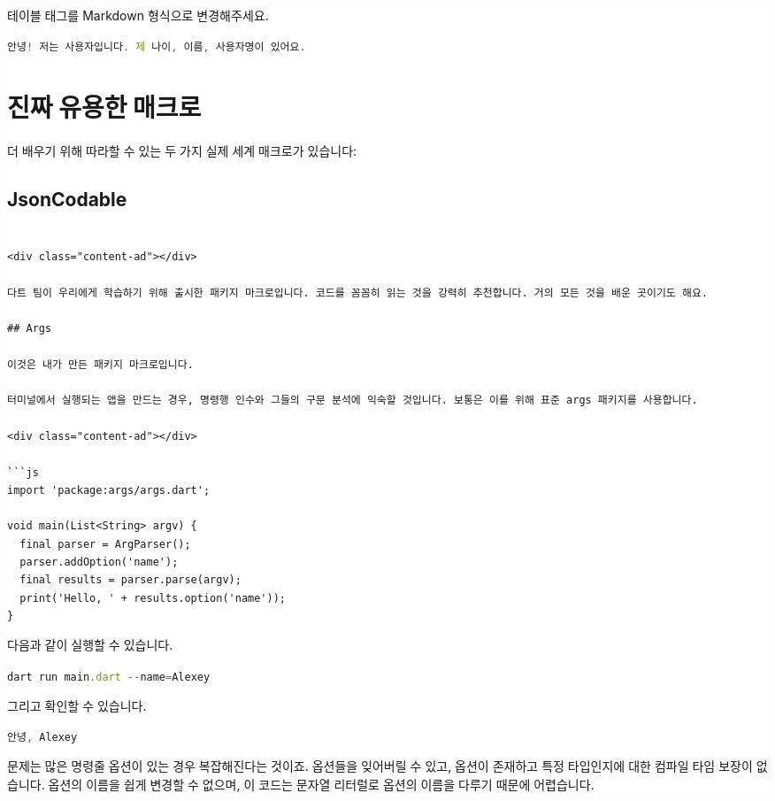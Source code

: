 <div class="content-ad"></div>

테이블 태그를 Markdown 형식으로 변경해주세요.

<div class="content-ad"></div>

```js
안녕! 저는 사용자입니다. 제 나이, 이름, 사용자명이 있어요.
```

# 진짜 유용한 매크로

더 배우기 위해 따라할 수 있는 두 가지 실제 세계 매크로가 있습니다:

## JsonCodable
```  

<div class="content-ad"></div>

다트 팀이 우리에게 학습하기 위해 출시한 패키지 마크로입니다. 코드를 꼼꼼히 읽는 것을 강력히 추천합니다. 거의 모든 것을 배운 곳이기도 해요.

## Args

이것은 내가 만든 패키지 마크로입니다.

터미널에서 실행되는 앱을 만드는 경우, 명령행 인수와 그들의 구문 분석에 익숙할 것입니다. 보통은 이를 위해 표준 args 패키지를 사용합니다.

<div class="content-ad"></div>

```js
import 'package:args/args.dart';

void main(List<String> argv) {
  final parser = ArgParser();
  parser.addOption('name');
  final results = parser.parse(argv);
  print('Hello, ' + results.option('name'));
}
```

다음과 같이 실행할 수 있습니다.

```js
dart run main.dart --name=Alexey
```

그리고 확인할 수 있습니다.

<div class="content-ad"></div>

```js
안녕, Alexey
```

문제는 많은 명령줄 옵션이 있는 경우 복잡해진다는 것이죠. 옵션들을 잊어버릴 수 있고, 옵션이 존재하고 특정 타입인지에 대한 컴파일 타임 보장이 없습니다. 옵션의 이름을 쉽게 변경할 수 없으며, 이 코드는 문자열 리터럴로 옵션의 이름을 다루기 때문에 어렵습니다.
